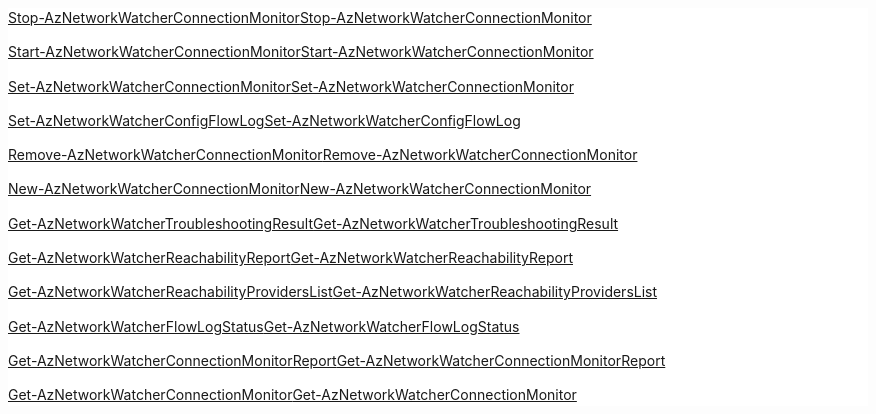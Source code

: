 [<span data-ttu-id="e77e3-165">Stop-AzNetworkWatcherConnectionMonitor</span><span class="sxs-lookup"><span data-stu-id="e77e3-165">Stop-AzNetworkWatcherConnectionMonitor</span></span>](./Stop-AzNetworkWatcherConnectionMonitor.md)

[<span data-ttu-id="e77e3-166">Start-AzNetworkWatcherConnectionMonitor</span><span class="sxs-lookup"><span data-stu-id="e77e3-166">Start-AzNetworkWatcherConnectionMonitor</span></span>](./Start-AzNetworkWatcherConnectionMonitor.md)

[<span data-ttu-id="e77e3-167">Set-AzNetworkWatcherConnectionMonitor</span><span class="sxs-lookup"><span data-stu-id="e77e3-167">Set-AzNetworkWatcherConnectionMonitor</span></span>](./Set-AzNetworkWatcherConnectionMonitor.md)

[<span data-ttu-id="e77e3-168">Set-AzNetworkWatcherConfigFlowLog</span><span class="sxs-lookup"><span data-stu-id="e77e3-168">Set-AzNetworkWatcherConfigFlowLog</span></span>](./Set-AzNetworkWatcherConfigFlowLog.md)

[<span data-ttu-id="e77e3-169">Remove-AzNetworkWatcherConnectionMonitor</span><span class="sxs-lookup"><span data-stu-id="e77e3-169">Remove-AzNetworkWatcherConnectionMonitor</span></span>](./Remove-AzNetworkWatcherConnectionMonitor.md)

[<span data-ttu-id="e77e3-170">New-AzNetworkWatcherConnectionMonitor</span><span class="sxs-lookup"><span data-stu-id="e77e3-170">New-AzNetworkWatcherConnectionMonitor</span></span>](./New-AzNetworkWatcherConnectionMonitor.md)

[<span data-ttu-id="e77e3-171">Get-AzNetworkWatcherTroubleshootingResult</span><span class="sxs-lookup"><span data-stu-id="e77e3-171">Get-AzNetworkWatcherTroubleshootingResult</span></span>](./Get-AzNetworkWatcherTroubleshootingResult.md)

[<span data-ttu-id="e77e3-172">Get-AzNetworkWatcherReachabilityReport</span><span class="sxs-lookup"><span data-stu-id="e77e3-172">Get-AzNetworkWatcherReachabilityReport</span></span>](./Get-AzNetworkWatcherReachabilityReport.md)

[<span data-ttu-id="e77e3-173">Get-AzNetworkWatcherReachabilityProvidersList</span><span class="sxs-lookup"><span data-stu-id="e77e3-173">Get-AzNetworkWatcherReachabilityProvidersList</span></span>](./Get-AzNetworkWatcherReachabilityProvidersList.md)

[<span data-ttu-id="e77e3-174">Get-AzNetworkWatcherFlowLogStatus</span><span class="sxs-lookup"><span data-stu-id="e77e3-174">Get-AzNetworkWatcherFlowLogStatus</span></span>](./Get-AzNetworkWatcherFlowLogStatus.md)

[<span data-ttu-id="e77e3-175">Get-AzNetworkWatcherConnectionMonitorReport</span><span class="sxs-lookup"><span data-stu-id="e77e3-175">Get-AzNetworkWatcherConnectionMonitorReport</span></span>](./Get-AzNetworkWatcherConnectionMonitorReport.md)

[<span data-ttu-id="e77e3-176">Get-AzNetworkWatcherConnectionMonitor</span><span class="sxs-lookup"><span data-stu-id="e77e3-176">Get-AzNetworkWatcherConnectionMonitor</span></span>](./Get-AzNetworkWatcherConnectionMonitor)
